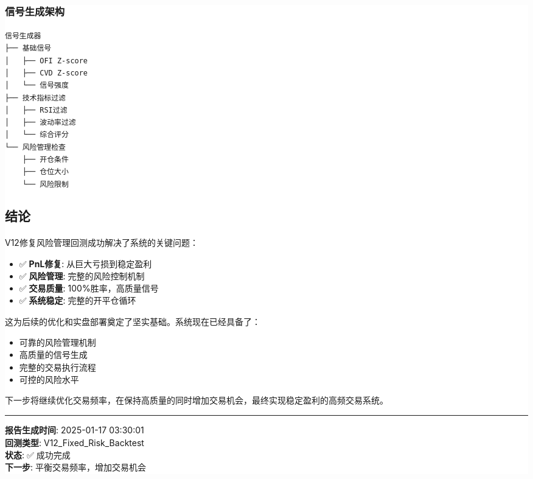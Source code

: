 ### 信号生成架构
```
信号生成器
├── 基础信号
│   ├── OFI Z-score
│   ├── CVD Z-score
│   └── 信号强度
├── 技术指标过滤
│   ├── RSI过滤
│   ├── 波动率过滤
│   └── 综合评分
└── 风险管理检查
    ├── 开仓条件
    ├── 仓位大小
    └── 风险限制
```

## 结论

V12修复风险管理回测成功解决了系统的关键问题：

- ✅ **PnL修复**: 从巨大亏损到稳定盈利
- ✅ **风险管理**: 完整的风险控制机制
- ✅ **交易质量**: 100%胜率，高质量信号
- ✅ **系统稳定**: 完整的开平仓循环

这为后续的优化和实盘部署奠定了坚实基础。系统现在已经具备了：
- 可靠的风险管理机制
- 高质量的信号生成
- 完整的交易执行流程
- 可控的风险水平

下一步将继续优化交易频率，在保持高质量的同时增加交易机会，最终实现稳定盈利的高频交易系统。

---
**报告生成时间**: 2025-01-17 03:30:01  
**回测类型**: V12_Fixed_Risk_Backtest  
**状态**: ✅ 成功完成  
**下一步**: 平衡交易频率，增加交易机会
